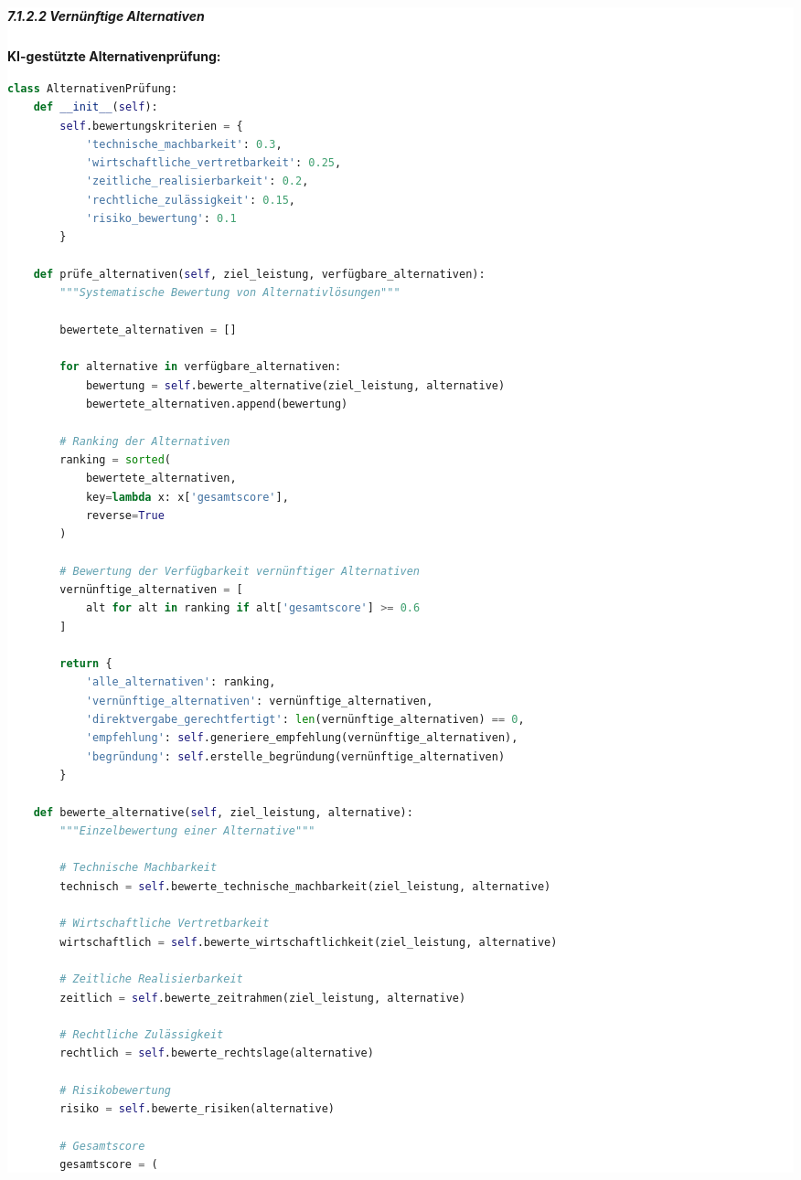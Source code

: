 ##### 7.1.2.2 Vernünftige Alternativen

**KI-gestützte Alternativenprüfung:**

```python
class AlternativenPrüfung:
    def __init__(self):
        self.bewertungskriterien = {
            'technische_machbarkeit': 0.3,
            'wirtschaftliche_vertretbarkeit': 0.25,
            'zeitliche_realisierbarkeit': 0.2,
            'rechtliche_zulässigkeit': 0.15,
            'risiko_bewertung': 0.1
        }
    
    def prüfe_alternativen(self, ziel_leistung, verfügbare_alternativen):
        """Systematische Bewertung von Alternativlösungen"""
        
        bewertete_alternativen = []
        
        for alternative in verfügbare_alternativen:
            bewertung = self.bewerte_alternative(ziel_leistung, alternative)
            bewertete_alternativen.append(bewertung)
        
        # Ranking der Alternativen
        ranking = sorted(
            bewertete_alternativen, 
            key=lambda x: x['gesamtscore'], 
            reverse=True
        )
        
        # Bewertung der Verfügbarkeit vernünftiger Alternativen
        vernünftige_alternativen = [
            alt for alt in ranking if alt['gesamtscore'] >= 0.6
        ]
        
        return {
            'alle_alternativen': ranking,
            'vernünftige_alternativen': vernünftige_alternativen,
            'direktvergabe_gerechtfertigt': len(vernünftige_alternativen) == 0,
            'empfehlung': self.generiere_empfehlung(vernünftige_alternativen),
            'begründung': self.erstelle_begründung(vernünftige_alternativen)
        }
    
    def bewerte_alternative(self, ziel_leistung, alternative):
        """Einzelbewertung einer Alternative"""
        
        # Technische Machbarkeit
        technisch = self.bewerte_technische_machbarkeit(ziel_leistung, alternative)
        
        # Wirtschaftliche Vertretbarkeit
        wirtschaftlich = self.bewerte_wirtschaftlichkeit(ziel_leistung, alternative)
        
        # Zeitliche Realisierbarkeit
        zeitlich = self.bewerte_zeitrahmen(ziel_leistung, alternative)
        
        # Rechtliche Zulässigkeit
        rechtlich = self.bewerte_rechtslage(alternative)
        
        # Risikobewertung
        risiko = self.bewerte_risiken(alternative)
        
        # Gesamtscore
        gesamtscore = (
```